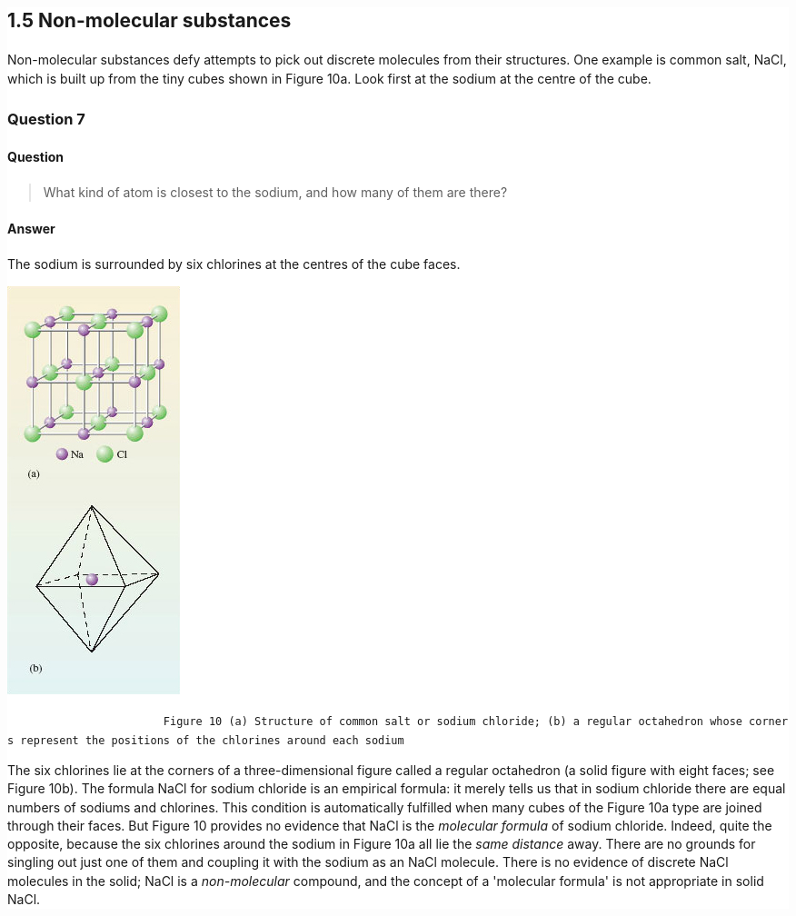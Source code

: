 

## 1.5 Non-molecular substances


Non-molecular substances defy attempts to pick out discrete molecules from their structures. One example is common salt, NaCl, which is built up from the tiny cubes shown in Figure 10a. Look first at the sodium at the centre of the cube.


### Question 7


#### Question


>What kind of atom is closest to the sodium, and how many of them are there?



#### Answer

The sodium is surrounded by six chlorines at the centres of the cube faces.


![Figure 10](images/s205_2_010i.jpg)



							Figure 10 (a) Structure of common salt or sodium chloride; (b) a regular octahedron whose corners represent the positions of the chlorines around each sodium


The six chlorines lie at the corners of a three-dimensional figure called a regular octahedron (a solid figure with eight faces; see Figure 10b). The formula NaCl for sodium chloride is an empirical formula: it merely tells us that in sodium chloride there are equal numbers of sodiums and chlorines. This condition is automatically fulfilled when many cubes of the Figure 10a type are joined through their faces. But Figure 10 provides no evidence that NaCl is the *molecular formula* of sodium chloride. Indeed, quite the opposite, because the six chlorines around the sodium in Figure 10a all lie the *same distance* away. There are no grounds for singling out just one of them and coupling it with the sodium as an NaCl molecule. There is no evidence of discrete NaCl molecules in the solid; NaCl is a *non-molecular* compound, and the concept of a 'molecular formula' is not appropriate in solid NaCl.
